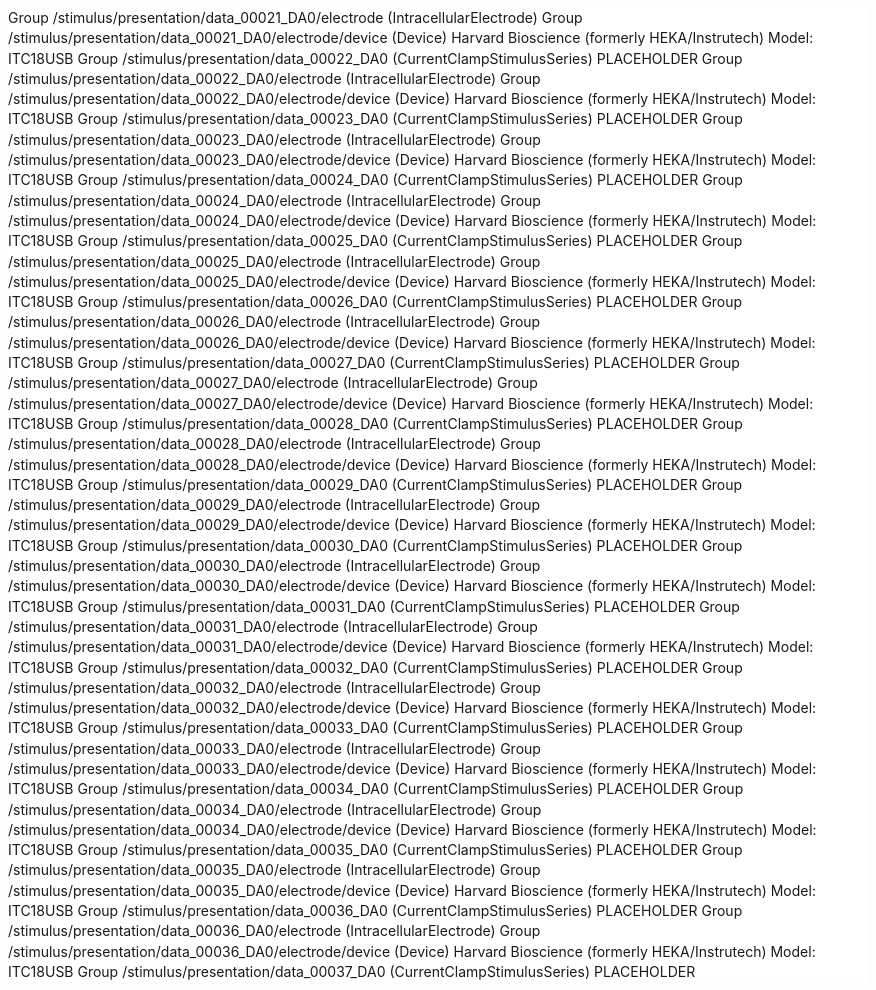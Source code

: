   Group /stimulus/presentation/data_00021_DA0/electrode (IntracellularElectrode) 
  Group /stimulus/presentation/data_00021_DA0/electrode/device (Device) Harvard Bioscience (formerly HEKA/Instrutech) Model: ITC18USB
  Group /stimulus/presentation/data_00022_DA0 (CurrentClampStimulusSeries) PLACEHOLDER
  Group /stimulus/presentation/data_00022_DA0/electrode (IntracellularElectrode) 
  Group /stimulus/presentation/data_00022_DA0/electrode/device (Device) Harvard Bioscience (formerly HEKA/Instrutech) Model: ITC18USB
  Group /stimulus/presentation/data_00023_DA0 (CurrentClampStimulusSeries) PLACEHOLDER
  Group /stimulus/presentation/data_00023_DA0/electrode (IntracellularElectrode) 
  Group /stimulus/presentation/data_00023_DA0/electrode/device (Device) Harvard Bioscience (formerly HEKA/Instrutech) Model: ITC18USB
  Group /stimulus/presentation/data_00024_DA0 (CurrentClampStimulusSeries) PLACEHOLDER
  Group /stimulus/presentation/data_00024_DA0/electrode (IntracellularElectrode) 
  Group /stimulus/presentation/data_00024_DA0/electrode/device (Device) Harvard Bioscience (formerly HEKA/Instrutech) Model: ITC18USB
  Group /stimulus/presentation/data_00025_DA0 (CurrentClampStimulusSeries) PLACEHOLDER
  Group /stimulus/presentation/data_00025_DA0/electrode (IntracellularElectrode) 
  Group /stimulus/presentation/data_00025_DA0/electrode/device (Device) Harvard Bioscience (formerly HEKA/Instrutech) Model: ITC18USB
  Group /stimulus/presentation/data_00026_DA0 (CurrentClampStimulusSeries) PLACEHOLDER
  Group /stimulus/presentation/data_00026_DA0/electrode (IntracellularElectrode) 
  Group /stimulus/presentation/data_00026_DA0/electrode/device (Device) Harvard Bioscience (formerly HEKA/Instrutech) Model: ITC18USB
  Group /stimulus/presentation/data_00027_DA0 (CurrentClampStimulusSeries) PLACEHOLDER
  Group /stimulus/presentation/data_00027_DA0/electrode (IntracellularElectrode) 
  Group /stimulus/presentation/data_00027_DA0/electrode/device (Device) Harvard Bioscience (formerly HEKA/Instrutech) Model: ITC18USB
  Group /stimulus/presentation/data_00028_DA0 (CurrentClampStimulusSeries) PLACEHOLDER
  Group /stimulus/presentation/data_00028_DA0/electrode (IntracellularElectrode) 
  Group /stimulus/presentation/data_00028_DA0/electrode/device (Device) Harvard Bioscience (formerly HEKA/Instrutech) Model: ITC18USB
  Group /stimulus/presentation/data_00029_DA0 (CurrentClampStimulusSeries) PLACEHOLDER
  Group /stimulus/presentation/data_00029_DA0/electrode (IntracellularElectrode) 
  Group /stimulus/presentation/data_00029_DA0/electrode/device (Device) Harvard Bioscience (formerly HEKA/Instrutech) Model: ITC18USB
  Group /stimulus/presentation/data_00030_DA0 (CurrentClampStimulusSeries) PLACEHOLDER
  Group /stimulus/presentation/data_00030_DA0/electrode (IntracellularElectrode) 
  Group /stimulus/presentation/data_00030_DA0/electrode/device (Device) Harvard Bioscience (formerly HEKA/Instrutech) Model: ITC18USB
  Group /stimulus/presentation/data_00031_DA0 (CurrentClampStimulusSeries) PLACEHOLDER
  Group /stimulus/presentation/data_00031_DA0/electrode (IntracellularElectrode) 
  Group /stimulus/presentation/data_00031_DA0/electrode/device (Device) Harvard Bioscience (formerly HEKA/Instrutech) Model: ITC18USB
  Group /stimulus/presentation/data_00032_DA0 (CurrentClampStimulusSeries) PLACEHOLDER
  Group /stimulus/presentation/data_00032_DA0/electrode (IntracellularElectrode) 
  Group /stimulus/presentation/data_00032_DA0/electrode/device (Device) Harvard Bioscience (formerly HEKA/Instrutech) Model: ITC18USB
  Group /stimulus/presentation/data_00033_DA0 (CurrentClampStimulusSeries) PLACEHOLDER
  Group /stimulus/presentation/data_00033_DA0/electrode (IntracellularElectrode) 
  Group /stimulus/presentation/data_00033_DA0/electrode/device (Device) Harvard Bioscience (formerly HEKA/Instrutech) Model: ITC18USB
  Group /stimulus/presentation/data_00034_DA0 (CurrentClampStimulusSeries) PLACEHOLDER
  Group /stimulus/presentation/data_00034_DA0/electrode (IntracellularElectrode) 
  Group /stimulus/presentation/data_00034_DA0/electrode/device (Device) Harvard Bioscience (formerly HEKA/Instrutech) Model: ITC18USB
  Group /stimulus/presentation/data_00035_DA0 (CurrentClampStimulusSeries) PLACEHOLDER
  Group /stimulus/presentation/data_00035_DA0/electrode (IntracellularElectrode) 
  Group /stimulus/presentation/data_00035_DA0/electrode/device (Device) Harvard Bioscience (formerly HEKA/Instrutech) Model: ITC18USB
  Group /stimulus/presentation/data_00036_DA0 (CurrentClampStimulusSeries) PLACEHOLDER
  Group /stimulus/presentation/data_00036_DA0/electrode (IntracellularElectrode) 
  Group /stimulus/presentation/data_00036_DA0/electrode/device (Device) Harvard Bioscience (formerly HEKA/Instrutech) Model: ITC18USB
  Group /stimulus/presentation/data_00037_DA0 (CurrentClampStimulusSeries) PLACEHOLDER